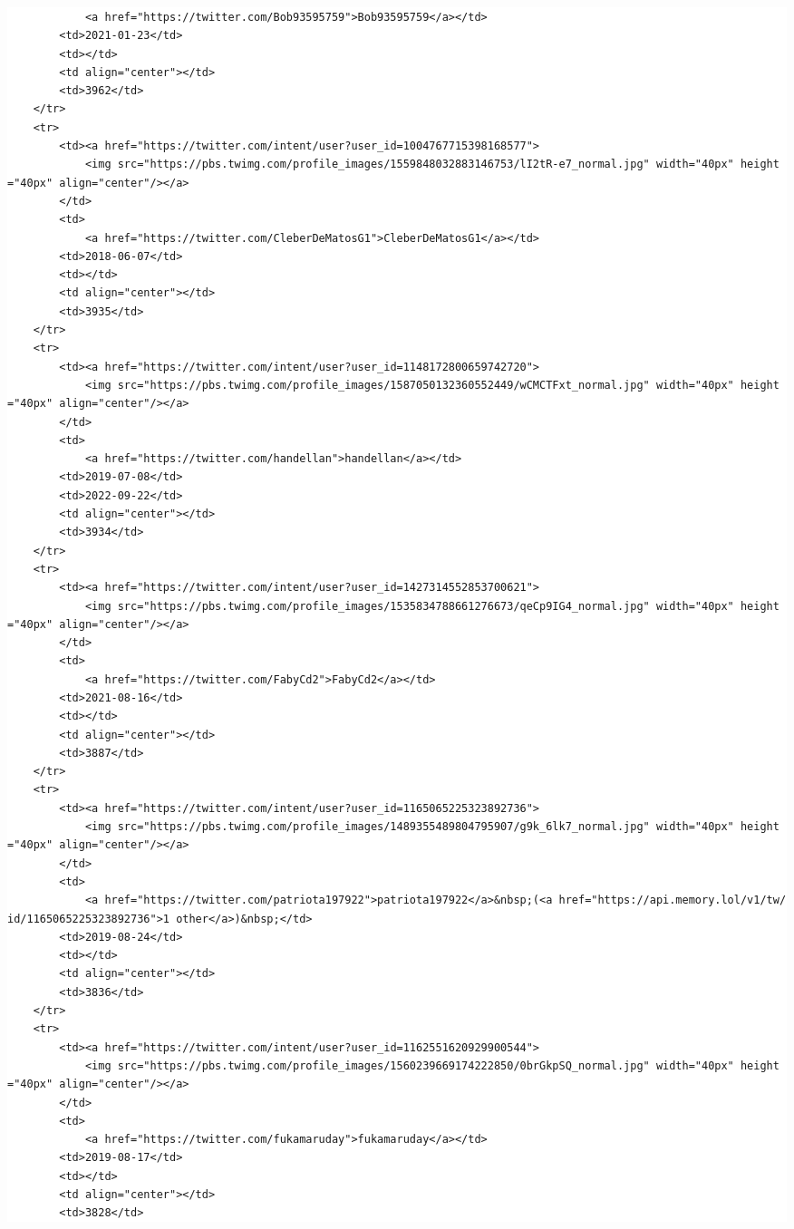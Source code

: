                <a href="https://twitter.com/Bob93595759">Bob93595759</a></td>
            <td>2021-01-23</td>
            <td></td>
            <td align="center"></td>
            <td>3962</td>
        </tr>
        <tr>
            <td><a href="https://twitter.com/intent/user?user_id=1004767715398168577">
                <img src="https://pbs.twimg.com/profile_images/1559848032883146753/lI2tR-e7_normal.jpg" width="40px" height="40px" align="center"/></a>
            </td>
            <td>
                <a href="https://twitter.com/CleberDeMatosG1">CleberDeMatosG1</a></td>
            <td>2018-06-07</td>
            <td></td>
            <td align="center"></td>
            <td>3935</td>
        </tr>
        <tr>
            <td><a href="https://twitter.com/intent/user?user_id=1148172800659742720">
                <img src="https://pbs.twimg.com/profile_images/1587050132360552449/wCMCTFxt_normal.jpg" width="40px" height="40px" align="center"/></a>
            </td>
            <td>
                <a href="https://twitter.com/handellan">handellan</a></td>
            <td>2019-07-08</td>
            <td>2022-09-22</td>
            <td align="center"></td>
            <td>3934</td>
        </tr>
        <tr>
            <td><a href="https://twitter.com/intent/user?user_id=1427314552853700621">
                <img src="https://pbs.twimg.com/profile_images/1535834788661276673/qeCp9IG4_normal.jpg" width="40px" height="40px" align="center"/></a>
            </td>
            <td>
                <a href="https://twitter.com/FabyCd2">FabyCd2</a></td>
            <td>2021-08-16</td>
            <td></td>
            <td align="center"></td>
            <td>3887</td>
        </tr>
        <tr>
            <td><a href="https://twitter.com/intent/user?user_id=1165065225323892736">
                <img src="https://pbs.twimg.com/profile_images/1489355489804795907/g9k_6lk7_normal.jpg" width="40px" height="40px" align="center"/></a>
            </td>
            <td>
                <a href="https://twitter.com/patriota197922">patriota197922</a>&nbsp;(<a href="https://api.memory.lol/v1/tw/id/1165065225323892736">1 other</a>)&nbsp;</td>
            <td>2019-08-24</td>
            <td></td>
            <td align="center"></td>
            <td>3836</td>
        </tr>
        <tr>
            <td><a href="https://twitter.com/intent/user?user_id=1162551620929900544">
                <img src="https://pbs.twimg.com/profile_images/1560239669174222850/0brGkpSQ_normal.jpg" width="40px" height="40px" align="center"/></a>
            </td>
            <td>
                <a href="https://twitter.com/fukamaruday">fukamaruday</a></td>
            <td>2019-08-17</td>
            <td></td>
            <td align="center"></td>
            <td>3828</td>